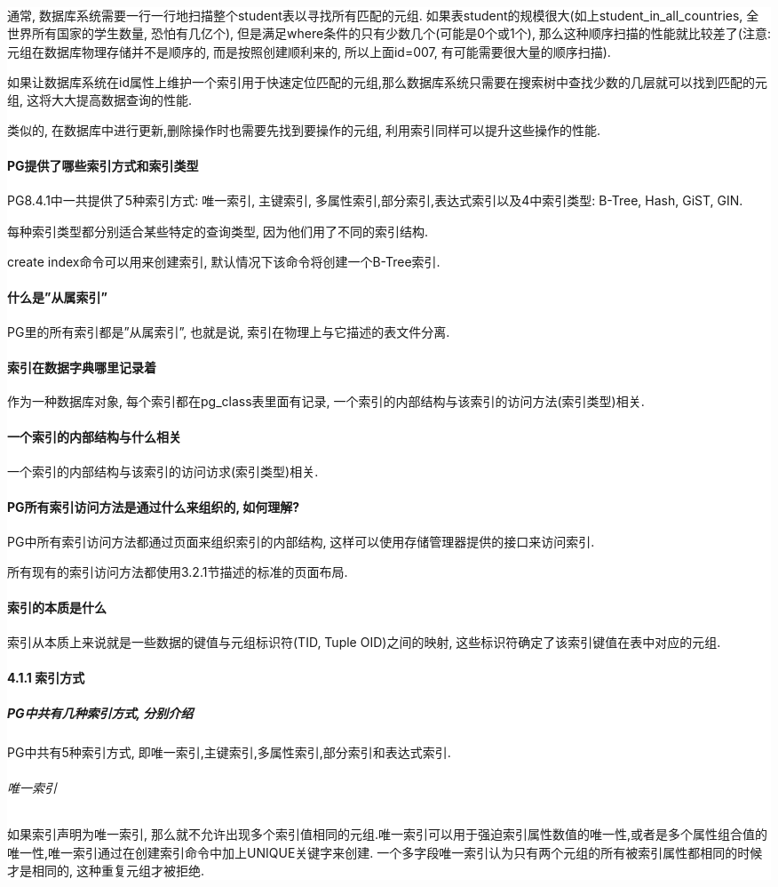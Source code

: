 通常, 数据库系统需要一行一行地扫描整个student表以寻找所有匹配的元组.
如果表student的规模很大(如上student_in_all_countries, 全世界所有国家的学生数量,
恐怕有几亿个), 但是满足where条件的只有少数几个(可能是0个或1个),
那么这种顺序扫描的性能就比较差了(注意: 元组在数据库物理存储并不是顺序的,
而是按照创建顺利来的, 所以上面id=007, 有可能需要很大量的顺序扫描).

如果让数据库系统在id属性上维护一个索引用于快速定位匹配的元组,那么数据库系统只需要在搜索树中查找少数的几层就可以找到匹配的元组,
这将大大提高数据查询的性能.

类似的, 在数据库中进行更新,删除操作时也需要先找到要操作的元组,
利用索引同样可以提升这些操作的性能.

#### PG提供了哪些索引方式和索引类型

PG8.4.1中一共提供了5种索引方式: 唯一索引, 主键索引,
多属性索引,部分索引,表达式索引以及4中索引类型: B-Tree, Hash, GiST, GIN.

每种索引类型都分别适合某些特定的查询类型, 因为他们用了不同的索引结构.

create index命令可以用来创建索引, 默认情况下该命令将创建一个B-Tree索引.

#### 什么是”从属索引”

PG里的所有索引都是”从属索引”, 也就是说, 索引在物理上与它描述的表文件分离.

#### 索引在数据字典哪里记录着

作为一种数据库对象, 每个索引都在pg_class表里面有记录,
一个索引的内部结构与该索引的访问方法(索引类型)相关.

#### 一个索引的内部结构与什么相关

一个索引的内部结构与该索引的访问访求(索引类型)相关.

#### PG所有索引访问方法是通过什么来组织的, 如何理解?

PG中所有索引访问方法都通过页面来组织索引的内部结构,
这样可以使用存储管理器提供的接口来访问索引.

所有现有的索引访问方法都使用3.2.1节描述的标准的页面布局.

#### 索引的本质是什么

索引从本质上来说就是一些数据的键值与元组标识符(TID, Tuple OID)之间的映射,
这些标识符确定了该索引键值在表中对应的元组.

#### 4.1.1 索引方式

##### PG中共有几种索引方式, 分别介绍

PG中共有5种索引方式, 即唯一索引,主键索引,多属性索引,部分索引和表达式索引.

###### 唯一索引

如果索引声明为唯一索引,
那么就不允许出现多个索引值相同的元组.唯一索引可以用于强迫索引属性数值的唯一性,或者是多个属性组合值的唯一性,唯一索引通过在创建索引命令中加上UNIQUE关键字来创建.
一个多字段唯一索引认为只有两个元组的所有被索引属性都相同的时候才是相同的,
这种重复元组才被拒绝.
